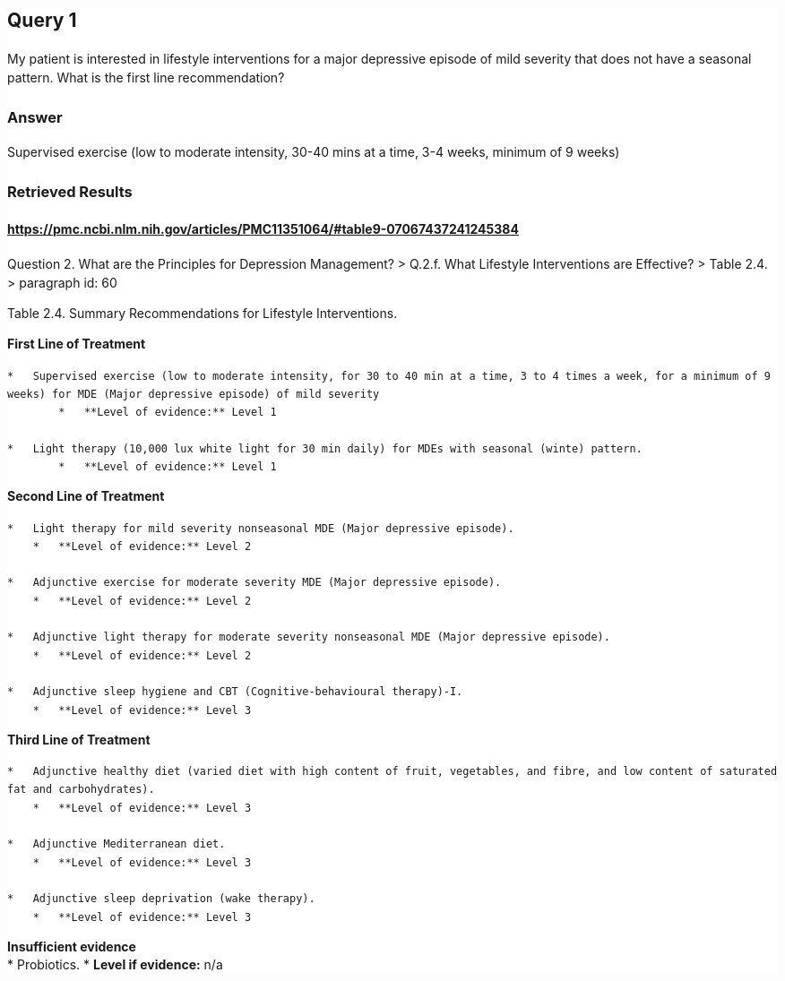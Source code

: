 ## Query 1
My patient is interested in lifestyle interventions for a major depressive episode of mild severity that does not have a seasonal pattern. What is the first line recommendation?

### Answer
Supervised exercise (low to moderate intensity, 30-40 mins at a time, 3-4 weeks, minimum of 9 weeks)

### Retrieved Results


#### https://pmc.ncbi.nlm.nih.gov/articles/PMC11351064/#table9-07067437241245384

Question 2. What are the Principles for Depression Management? > Q.2.f. What Lifestyle Interventions are Effective? > Table 2.4. > paragraph id: 60

Table 2.4. Summary Recommendations for Lifestyle Interventions.


**First Line of Treatment**
	
	*   Supervised exercise (low to moderate intensity, for 30 to 40 min at a time, 3 to 4 times a week, for a minimum of 9 weeks) for MDE (Major depressive episode) of mild severity
			*   **Level of evidence:** Level 1

	*   Light therapy (10,000 lux white light for 30 min daily) for MDEs with seasonal (winte) pattern.	
			*   **Level of evidence:** Level 1

**Second Line of Treatment**
	
	*   Light therapy for mild severity nonseasonal MDE (Major depressive episode).
		*   **Level of evidence:** Level 2

	*   Adjunctive exercise for moderate severity MDE (Major depressive episode).
		*   **Level of evidence:** Level 2

	*   Adjunctive light therapy for moderate severity nonseasonal MDE (Major depressive episode).
		*   **Level of evidence:** Level 2

	*   Adjunctive sleep hygiene and CBT (Cognitive-behavioural therapy)-I.	
		*   **Level of evidence:** Level 3

**Third Line of Treatment**
		
	*   Adjunctive healthy diet (varied diet with high content of fruit, vegetables, and fibre, and low	content of saturated fat and carbohydrates).
		*   **Level of evidence:** Level 3

	*   Adjunctive Mediterranean diet.
		*   **Level of evidence:** Level 3

	*   Adjunctive sleep deprivation (wake therapy).
		*   **Level of evidence:** Level 3	

**Insufficient evidence**	
	*   Probiotics.	
		*   **Level if evidence:** n/a	
